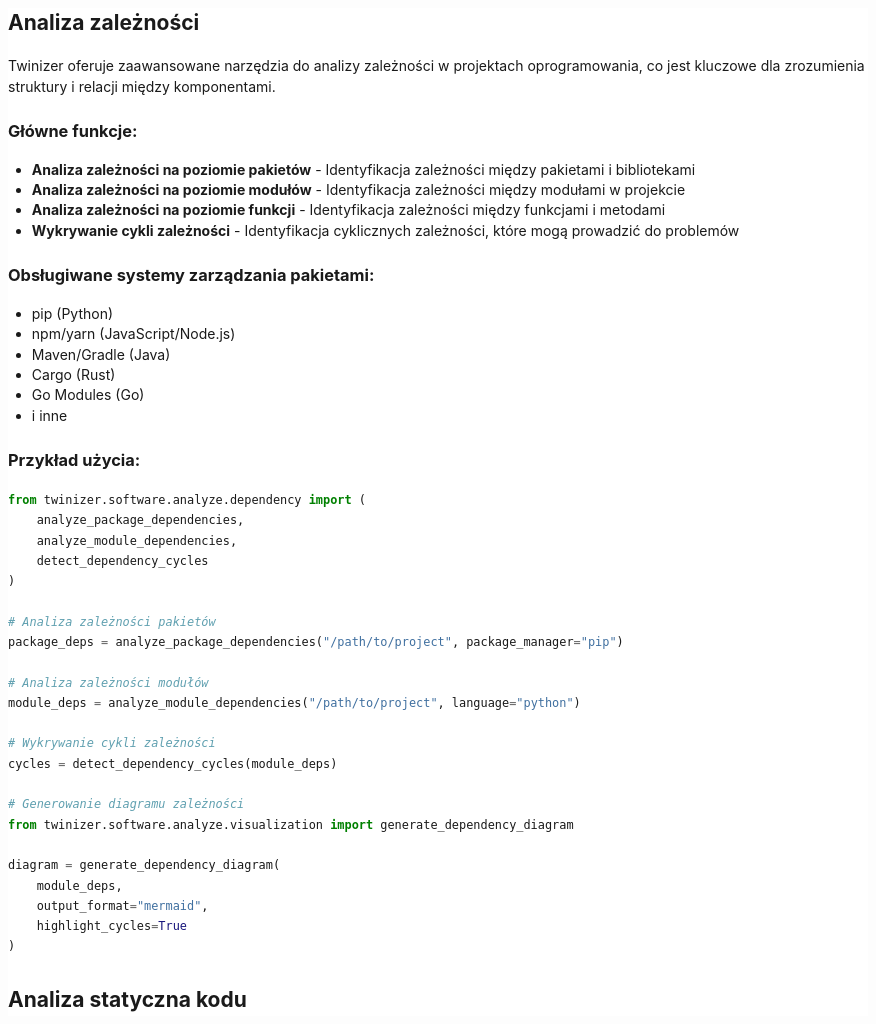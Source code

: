 ## Analiza zależności

Twinizer oferuje zaawansowane narzędzia do analizy zależności w projektach oprogramowania, co jest kluczowe dla zrozumienia struktury i relacji między komponentami.

### Główne funkcje:

- **Analiza zależności na poziomie pakietów** - Identyfikacja zależności między pakietami i bibliotekami
- **Analiza zależności na poziomie modułów** - Identyfikacja zależności między modułami w projekcie
- **Analiza zależności na poziomie funkcji** - Identyfikacja zależności między funkcjami i metodami
- **Wykrywanie cykli zależności** - Identyfikacja cyklicznych zależności, które mogą prowadzić do problemów

### Obsługiwane systemy zarządzania pakietami:

- pip (Python)
- npm/yarn (JavaScript/Node.js)
- Maven/Gradle (Java)
- Cargo (Rust)
- Go Modules (Go)
- i inne

### Przykład użycia:

```python
from twinizer.software.analyze.dependency import (
    analyze_package_dependencies,
    analyze_module_dependencies,
    detect_dependency_cycles
)

# Analiza zależności pakietów
package_deps = analyze_package_dependencies("/path/to/project", package_manager="pip")

# Analiza zależności modułów
module_deps = analyze_module_dependencies("/path/to/project", language="python")

# Wykrywanie cykli zależności
cycles = detect_dependency_cycles(module_deps)

# Generowanie diagramu zależności
from twinizer.software.analyze.visualization import generate_dependency_diagram

diagram = generate_dependency_diagram(
    module_deps,
    output_format="mermaid",
    highlight_cycles=True
)
```

## Analiza statyczna kodu
